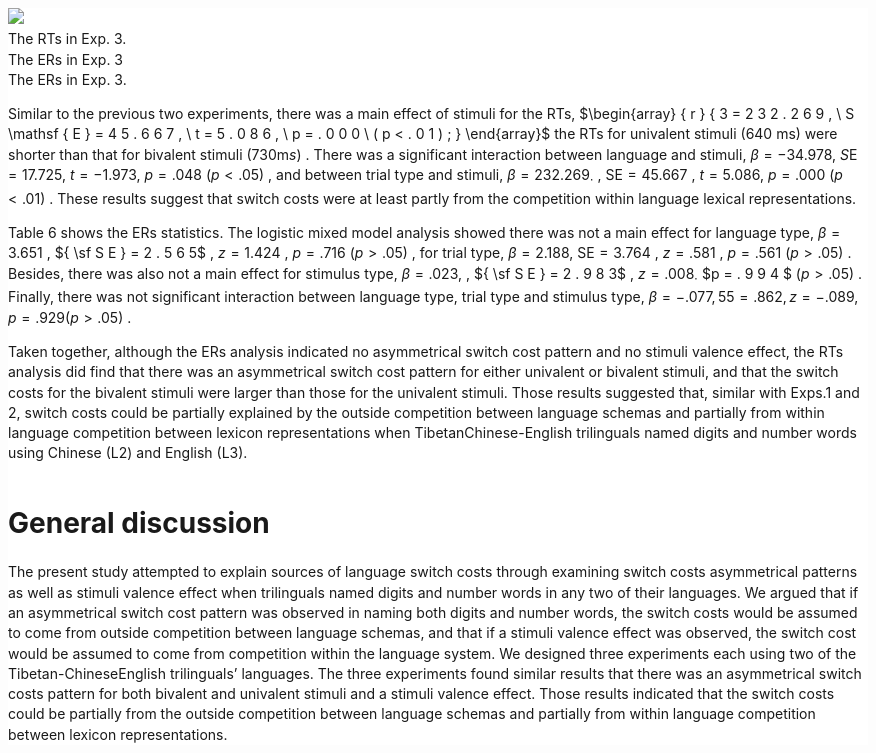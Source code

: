 ![](img/9cfc2b40f4a292c76f8a27945b6548ef5f23d6fec00923d5db0de54cdb4e9d60.jpg)  
The RTs in Exp. 3.   
The ERs in Exp. 3   
The ERs in Exp. 3.

Similar to the previous two experiments, there was a main effect of stimuli for the RTs, $\begin{array} { r } { 3 = 2 3 2 . 2 6 9 , \ S \mathsf { E } = 4 5 . 6 6 7 , \ t = 5 . 0 8 6 , \ p = . 0 0 0 \ ( p < . 0 1 ) ; } \end{array}$ the RTs for univalent stimuli $( 6 4 0 ~ \mathsf { m s } )$ were shorter than that for bivalent stimuli $( 7 3 0 \mathrm { m } s )$ . There was a significant interaction between language and stimuli, $\beta = - 3 4 . 9 7 8 , \ S \mathsf { E } = 1 7 . 7 2 5 , \ t = - 1 . 9 7 3 , \ p = . 0 4 8$ $( p < . 0 5 )$ , and between trial type and stimuli, $\beta = 2 3 2 . 2 6 9 _ { \cdot }$ , $\mathsf { S E } = 4 5 . 6 6 7$ , $t = 5 . 0 8 6 ,$ $p = . 0 0 0$ $( p < . 0 1 )$ . These results suggest that switch costs were at least partly from the competition within language lexical representations.

Table 6 shows the ERs statistics. The logistic mixed model analysis showed there was not a main effect for language type, $\beta = 3 . 6 5 1$ , ${ \sf S E } = 2 . 5 6 5$ , $z = 1 . 4 2 4$ , $p = . 7 1 6$ $( p > . 0 5 )$ , for trial type, $\beta = 2 . 1 8 8 ,$ $\mathsf { S E } = 3 . 7 6 4$ , $z = . 5 8 1$ , $p = . 5 6 1$ $( p > . 0 5 )$ . Besides, there was also not a main effect for stimulus type, $\beta = . 0 2 3 ,$ , ${ \sf S E } = 2 . 9 8 3$ , $z = . 0 0 8 _ { \scriptscriptstyle \cdot }$ $p = . 9 9 4 $ $( p > . 0 5 )$ . Finally, there was not significant interaction between language type, trial type and stimulus type, $\beta = - . 0 7 7 , 5 5 = . 8 6 2 , z = - . 0 8 9 , p = . 9 2 9 ( p > . 0 5 )$ .

Taken together, although the ERs analysis indicated no asymmetrical switch cost pattern and no stimuli valence effect, the RTs analysis did find that there was an asymmetrical switch cost pattern for either univalent or bivalent stimuli, and that the switch costs for the bivalent stimuli were larger than those for the univalent stimuli. Those results suggested that, similar with Exps.1 and 2, switch costs could be partially explained by the outside competition between language schemas and partially from within language competition between lexicon representations when TibetanChinese-English trilinguals named digits and number words using Chinese (L2) and English (L3).

# General discussion

The present study attempted to explain sources of language switch costs through examining switch costs asymmetrical patterns as well as stimuli valence effect when trilinguals named digits and number words in any two of their languages. We argued that if an asymmetrical switch cost pattern was observed in naming both digits and number words, the switch costs would be assumed to come from outside competition between language schemas, and that if a stimuli valence effect was observed, the switch cost would be assumed to come from competition within the language system. We designed three experiments each using two of the Tibetan-ChineseEnglish trilinguals’ languages. The three experiments found similar results that there was an asymmetrical switch costs pattern for both bivalent and univalent stimuli and a stimuli valence effect. Those results indicated that the switch costs could be partially from the outside competition between language schemas and partially from within language competition between lexicon representations.
